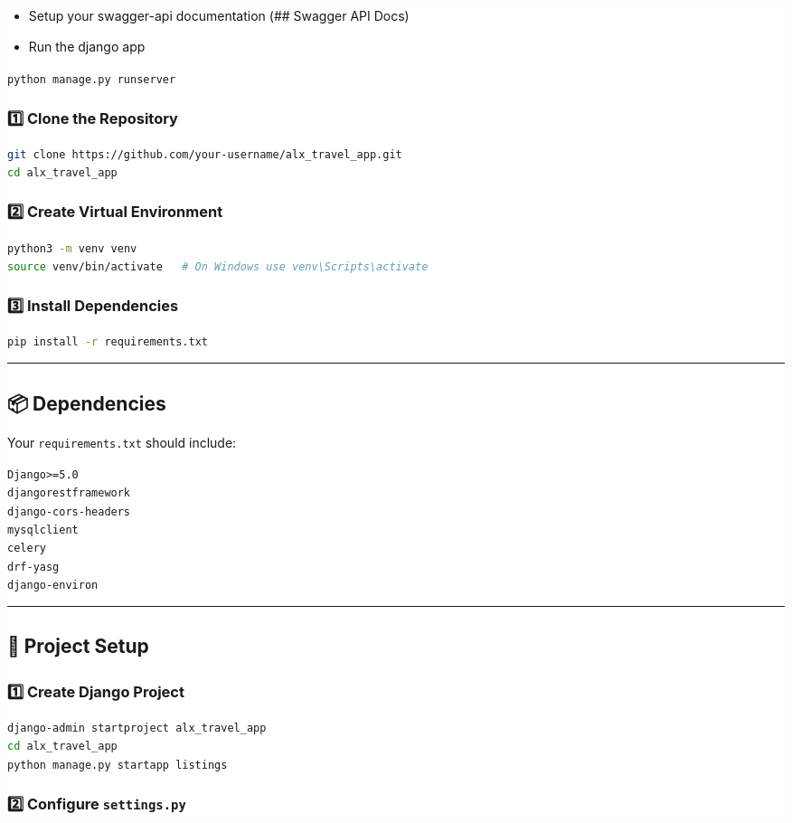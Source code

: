 - Setup your swagger-api documentation (## Swagger API Docs)

 - Run the django app
 ```bash
 python manage.py runserver
 ```

  


### 1️⃣ Clone the Repository
```bash
git clone https://github.com/your-username/alx_travel_app.git
cd alx_travel_app
```

### 2️⃣ Create Virtual Environment
```bash
python3 -m venv venv
source venv/bin/activate   # On Windows use venv\Scripts\activate
```

### 3️⃣ Install Dependencies
```bash
pip install -r requirements.txt
```

---

## 📦 Dependencies

Your `requirements.txt` should include:

```
Django>=5.0
djangorestframework
django-cors-headers
mysqlclient
celery
drf-yasg
django-environ
```

---

## 🚀 Project Setup

### 1️⃣ Create Django Project
```bash
django-admin startproject alx_travel_app
cd alx_travel_app
python manage.py startapp listings
```

### 2️⃣ Configure `settings.py`
